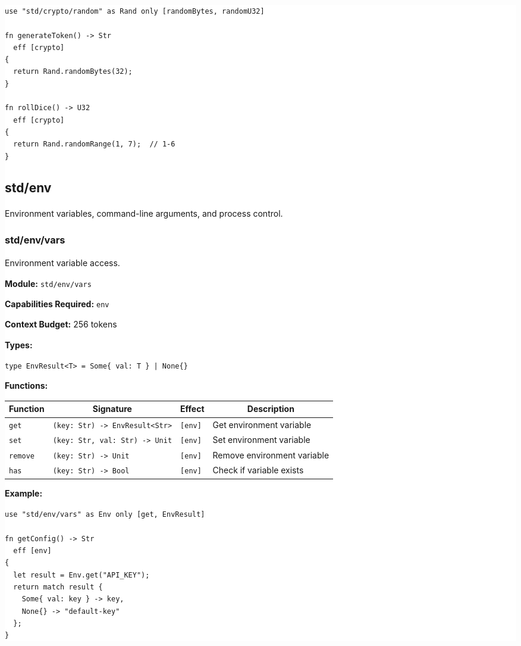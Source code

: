 ```z1r
use "std/crypto/random" as Rand only [randomBytes, randomU32]

fn generateToken() -> Str
  eff [crypto]
{
  return Rand.randomBytes(32);
}

fn rollDice() -> U32
  eff [crypto]
{
  return Rand.randomRange(1, 7);  // 1-6
}
```

## std/env

Environment variables, command-line arguments, and process control.

### std/env/vars

Environment variable access.

**Module:** `std/env/vars`

**Capabilities Required:** `env`

**Context Budget:** 256 tokens

**Types:**

```z1r
type EnvResult<T> = Some{ val: T } | None{}
```

**Functions:**

| Function | Signature | Effect | Description |
|----------|-----------|--------|-------------|
| `get` | `(key: Str) -> EnvResult<Str>` | `[env]` | Get environment variable |
| `set` | `(key: Str, val: Str) -> Unit` | `[env]` | Set environment variable |
| `remove` | `(key: Str) -> Unit` | `[env]` | Remove environment variable |
| `has` | `(key: Str) -> Bool` | `[env]` | Check if variable exists |

**Example:**

```z1r
use "std/env/vars" as Env only [get, EnvResult]

fn getConfig() -> Str
  eff [env]
{
  let result = Env.get("API_KEY");
  return match result {
    Some{ val: key } -> key,
    None{} -> "default-key"
  };
}
```

